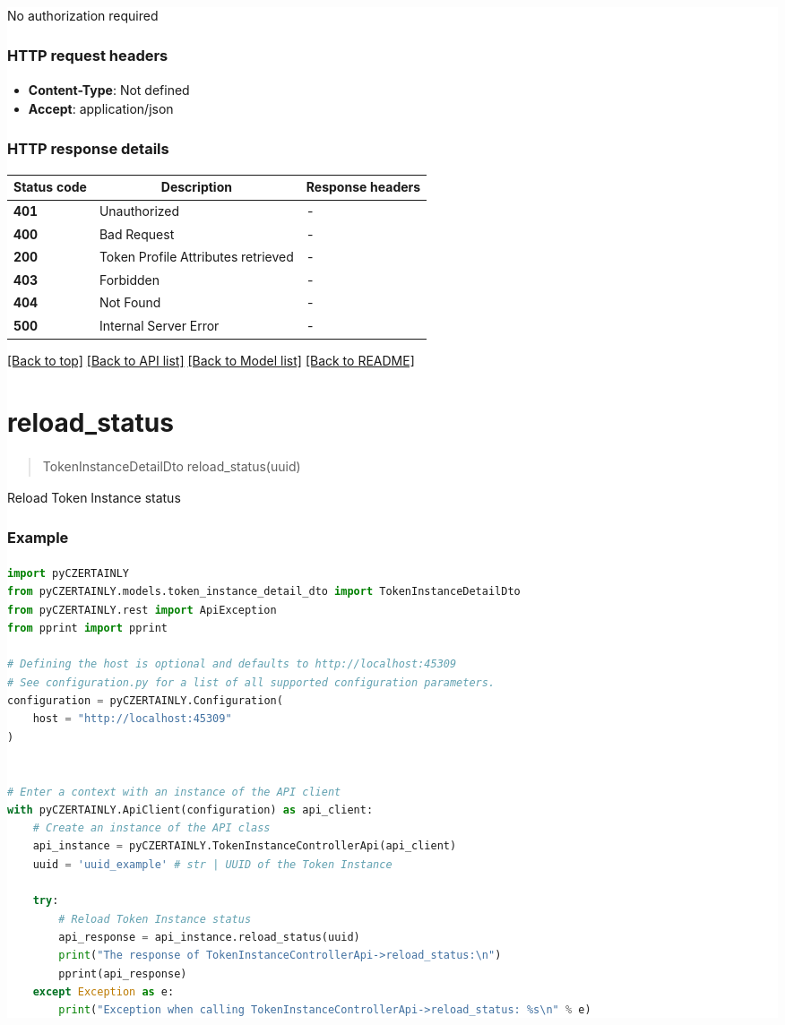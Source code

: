 No authorization required

### HTTP request headers

 - **Content-Type**: Not defined
 - **Accept**: application/json

### HTTP response details

| Status code | Description | Response headers |
|-------------|-------------|------------------|
**401** | Unauthorized |  -  |
**400** | Bad Request |  -  |
**200** | Token Profile Attributes retrieved |  -  |
**403** | Forbidden |  -  |
**404** | Not Found |  -  |
**500** | Internal Server Error |  -  |

[[Back to top]](#) [[Back to API list]](../README.md#documentation-for-api-endpoints) [[Back to Model list]](../README.md#documentation-for-models) [[Back to README]](../README.md)

# **reload_status**
> TokenInstanceDetailDto reload_status(uuid)

Reload Token Instance status

### Example


```python
import pyCZERTAINLY
from pyCZERTAINLY.models.token_instance_detail_dto import TokenInstanceDetailDto
from pyCZERTAINLY.rest import ApiException
from pprint import pprint

# Defining the host is optional and defaults to http://localhost:45309
# See configuration.py for a list of all supported configuration parameters.
configuration = pyCZERTAINLY.Configuration(
    host = "http://localhost:45309"
)


# Enter a context with an instance of the API client
with pyCZERTAINLY.ApiClient(configuration) as api_client:
    # Create an instance of the API class
    api_instance = pyCZERTAINLY.TokenInstanceControllerApi(api_client)
    uuid = 'uuid_example' # str | UUID of the Token Instance

    try:
        # Reload Token Instance status
        api_response = api_instance.reload_status(uuid)
        print("The response of TokenInstanceControllerApi->reload_status:\n")
        pprint(api_response)
    except Exception as e:
        print("Exception when calling TokenInstanceControllerApi->reload_status: %s\n" % e)
```

